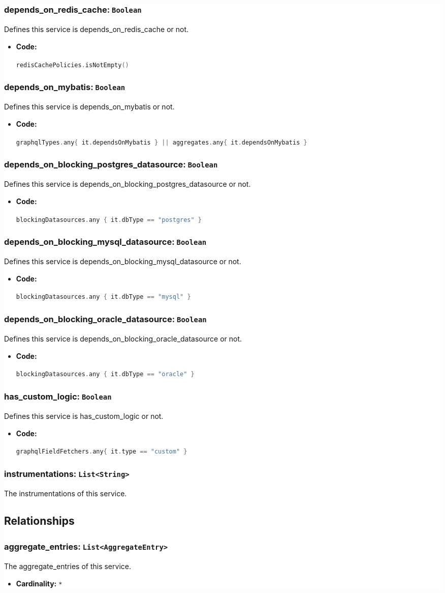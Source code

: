 ### depends_on_redis_cache: `Boolean`
Defines this service is depends_on_redis_cache or not.
- **Code:**
  ```kotlin
  redisCachePolicies.isNotEmpty()
  ```

### depends_on_mybatis: `Boolean`
Defines this service is depends_on_mybatis or not.
- **Code:**
  ```kotlin
  graphqlTypes.any{ it.dependsOnMybatis } || aggregates.any{ it.dependsOnMybatis }
  ```

### depends_on_blocking_postgres_datasource: `Boolean`
Defines this service is depends_on_blocking_postgres_datasource or not.
- **Code:**
  ```kotlin
  blockingDatasources.any { it.dbType == "postgres" }
  ```

### depends_on_blocking_mysql_datasource: `Boolean`
Defines this service is depends_on_blocking_mysql_datasource or not.
- **Code:**
  ```kotlin
  blockingDatasources.any { it.dbType == "mysql" }
  ```

### depends_on_blocking_oracle_datasource: `Boolean`
Defines this service is depends_on_blocking_oracle_datasource or not.
- **Code:**
  ```kotlin
  blockingDatasources.any { it.dbType == "oracle" }
  ```

### has_custom_logic: `Boolean`
Defines this service is has_custom_logic or not.
- **Code:**
  ```kotlin
  graphqlFieldFetchers.any{ it.type == "custom" }
  ```

### instrumentations: `List<String>`
The instrumentations of this service.

## Relationships

### aggregate_entries: `List<AggregateEntry>`
The aggregate_entries of this service.
- **Cardinality:** `*`
